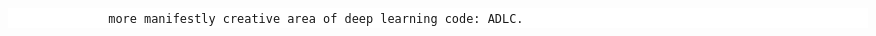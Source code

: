                   more manifestly creative area of deep learning code: ADLC.
[^11]: Consider the example of a classifier like Logistic
                  Regression trained to classify tumors: depending on the data, the two outputs
                  might be 0 or 1, which would not be meaningful without assigning them respective
                  values of benign and malignant. Such a classification would be necessarily
                  arbitrary and this serves as a reminder of the real interpretive work that happens
                  in the use of ADLC to transform numerical output into linguistic form. This notion
                  of transformation is especially compelling in the context of deep learning because
                  so many transformations have to take place in order for a prediction to be made.
                  Data extracted from an external source must be cleaned and formatted before it can
                  be used to train a model, and an input requiring a predicted output must also be
                  cleaned and would be transformed into numerous vector spaces as it is fed through
                  the model.
[^12]: GPT-2’s internal model of
                  the English language relies on the assumption that the current words in a sentence
                  determine the occurrence of subsequent words . At each
                  prediction time step, GPT-2 outputs the probability of every textual unit in its
                  vocabulary (50,257 for the smallest model) given the previous words in a sequence.
                  While a common observation of GPT-2 in action might be that it is writing,
                  then, what it is actually doing is sampling, by which we mean the drawing
                  of a random observation from a probability distribution.
[^13]: Python can handle integers with effectively unlimited precision, which means that there is not a limit on how big
                  the value for generated can be, unlike languages such as Java and C . What this means is that generated can exceed
                  the conventional limits on integers, so that the main loop in sample_model can
                  indeed run indefinitely.
[^14]:  The high quality of ChatGPT’s output, and particularly
                  its ability to remember prior exchanges, seems once again to have invoked the
                  specter of machinic liveness, but the structure of the input-output process with
                  GPT-3.5 is of course no different from GPT-2.
[^15]:  For this issue of interaction, we find helpful
                  Florian Cramer’s articulation of software as a cultural
                     practice made up of (a) algorithms, (b) possibly, but not necessarily in
                     conjunction with imaginary or actual machines, (c) human interaction in a broad
                     sense of any cultural appropriation and use, and (d) speculative
                     imagination. We also find helpful the genealogical
                  account of computer interaction in  as well as the
                  account of a paradigm shift from algorithms to interactive systems in .
[^16]:  Python creator Guido van Rossum states in
                  an interview that the programming language was implemented in a way that
                  emphasizes interactivity and that it was based on ABC, which was intended to be a programming language that could be taught to
                     intelligent computer users who were not computer programmers or software
                     developers in any sense. Deep learning’s commitment to Python thus had the
                  effect of expanding access to a wide population of programmers. Coding in such an
                  easily-accessible and common language (overshadowed only by JavaScript and
                  HTML/CCS) and opening the source code (model.py) to be callable implicitly invites
                  other Python users to interact and experiment with your model. 
[^17]: TWDNE’s blacklist is
                  used not only to filter output but also to evaluate the creativity of the same:creative words: 1 – (num_blacklisted / max(num_succeeded_match, 1)) nonconforming: num_failed_match / num_generated
[^18]: EuletherAI’s open-source
                     GPT-J is particularly noteworthy
                  here, not only as a model for responsible AI research but also as an impressive
                     outsider appropriation of the model.
[^19]: While our analysis holds for GPT-2’s ADLC, further research is
                  required in order to determine whether it applies to other domains such as
                  computer vision and generative adversarial networks (GANs).

[^1]:  For example, even though OpenAI’s GPT-3
[^2]: BERTology
[^3]:  For completeness, we remark that machine learning
[^4]: To be technically precise, an
[^5]: For example, matrices
[^7]:  Making a related point, Burrell suggests that it is not productive
[^8]: See  and  for an emerging mathematical theory and theoretical treatment (respectively) of
[^9]: Training data is one of the more urgent, as well as more visible,
[^10]: There may well be examples